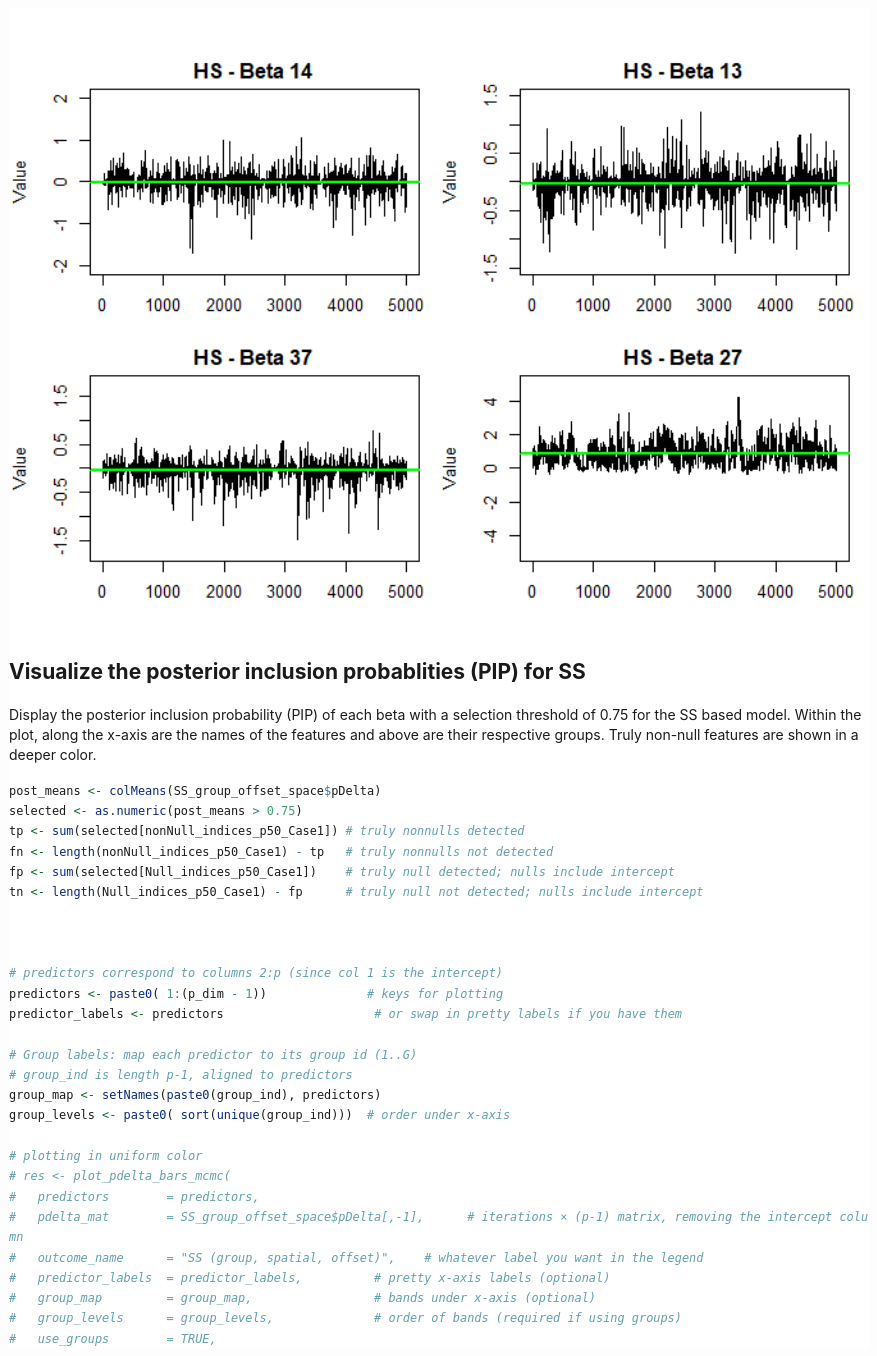 <img src="README_files/figure-gfm/MCMC-diagnostic-plots-1.png" width="100%" />

## Visualize the posterior inclusion probablities (PIP) for SS

Display the posterior inclusion probability (PIP) of each beta with a
selection threshold of $0.75$ for the SS based model. Within the plot,
along the x-axis are the names of the features and above are their
respective groups. Truly non-null features are shown in a deeper color.

``` r
post_means <- colMeans(SS_group_offset_space$pDelta)
selected <- as.numeric(post_means > 0.75)
tp <- sum(selected[nonNull_indices_p50_Case1]) # truly nonnulls detected 
fn <- length(nonNull_indices_p50_Case1) - tp   # truly nonnulls not detected
fp <- sum(selected[Null_indices_p50_Case1])    # truly null detected; nulls include intercept
tn <- length(Null_indices_p50_Case1) - fp      # truly null not detected; nulls include intercept



# predictors correspond to columns 2:p (since col 1 is the intercept)
predictors <- paste0( 1:(p_dim - 1))              # keys for plotting
predictor_labels <- predictors                     # or swap in pretty labels if you have them

# Group labels: map each predictor to its group id (1..G)
# group_ind is length p-1, aligned to predictors
group_map <- setNames(paste0(group_ind), predictors)
group_levels <- paste0( sort(unique(group_ind)))  # order under x-axis

# plotting in uniform color
# res <- plot_pdelta_bars_mcmc( 
#   predictors        = predictors,
#   pdelta_mat        = SS_group_offset_space$pDelta[,-1],      # iterations × (p-1) matrix, removing the intercept column 
#   outcome_name      = "SS (group, spatial, offset)",    # whatever label you want in the legend
#   predictor_labels  = predictor_labels,          # pretty x-axis labels (optional)
#   group_map         = group_map,                 # bands under x-axis (optional)
#   group_levels      = group_levels,              # order of bands (required if using groups)
#   use_groups        = TRUE,
```